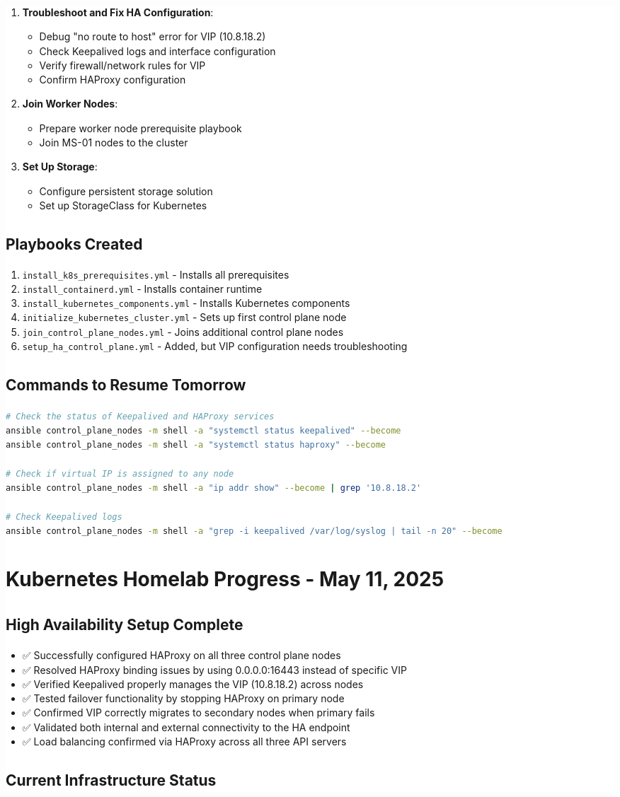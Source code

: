1. **Troubleshoot and Fix HA Configuration**:
   - Debug "no route to host" error for VIP (10.8.18.2)
   - Check Keepalived logs and interface configuration
   - Verify firewall/network rules for VIP
   - Confirm HAProxy configuration

2. **Join Worker Nodes**:
   - Prepare worker node prerequisite playbook
   - Join MS-01 nodes to the cluster

3. **Set Up Storage**:
   - Configure persistent storage solution
   - Set up StorageClass for Kubernetes

## Playbooks Created

1. `install_k8s_prerequisites.yml` - Installs all prerequisites
2. `install_containerd.yml` - Installs container runtime
3. `install_kubernetes_components.yml` - Installs Kubernetes components
4. `initialize_kubernetes_cluster.yml` - Sets up first control plane node
5. `join_control_plane_nodes.yml` - Joins additional control plane nodes
6. `setup_ha_control_plane.yml` - Added, but VIP configuration needs troubleshooting

## Commands to Resume Tomorrow

```bash
# Check the status of Keepalived and HAProxy services
ansible control_plane_nodes -m shell -a "systemctl status keepalived" --become
ansible control_plane_nodes -m shell -a "systemctl status haproxy" --become

# Check if virtual IP is assigned to any node
ansible control_plane_nodes -m shell -a "ip addr show" --become | grep '10.8.18.2'

# Check Keepalived logs
ansible control_plane_nodes -m shell -a "grep -i keepalived /var/log/syslog | tail -n 20" --become
```

# Kubernetes Homelab Progress - May 11, 2025

## High Availability Setup Complete

- ✅ Successfully configured HAProxy on all three control plane nodes
- ✅ Resolved HAProxy binding issues by using 0.0.0.0:16443 instead of specific VIP
- ✅ Verified Keepalived properly manages the VIP (10.8.18.2) across nodes
- ✅ Tested failover functionality by stopping HAProxy on primary node
- ✅ Confirmed VIP correctly migrates to secondary nodes when primary fails
- ✅ Validated both internal and external connectivity to the HA endpoint
- ✅ Load balancing confirmed via HAProxy across all three API servers

## Current Infrastructure Status

